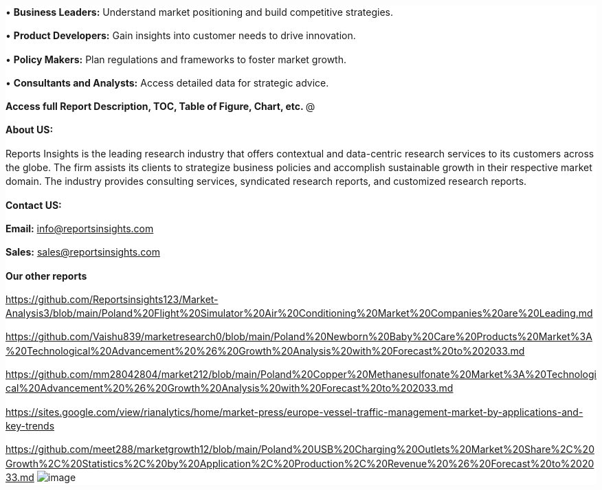 • <strong>Business Leaders:</strong> Understand market positioning and build competitive strategies.

• <strong>Product Developers:</strong> Gain insights into customer needs to drive innovation.

• <strong>Policy Makers:</strong> Plan regulations and frameworks to foster market growth.

• <strong>Consultants and Analysts:</strong> Access detailed data for strategic advice.
</ul>
<strong>Access full Report Description, TOC, Table of Figure, Chart, etc. </strong>@  <a href= style=color:#0000ff;></a></font>

<strong><strong>About US</strong>:</strong>

Reports Insights is the leading research industry that offers contextual and data-centric research services to its customers across the globe. The firm assists its clients to strategize business policies and accomplish sustainable growth in their respective market domain. The industry provides consulting services, syndicated research reports, and customized research reports.

<strong>Contact US:</strong>

<p class=""""><b>Email:</b> <a href=mailto:info@reportsinsights.com>info@reportsinsights.com</a></p>
<p class=""""><b>Sales:</b> <a href=mailto:sales@reportsinsights.com>sales@reportsinsights.com</a></p>

<strong>Our other reports</strong>

<a href=https://github.com/Reportsinsights123/Market-Analysis3/blob/main/Poland%20Flight%20Simulator%20Air%20Conditioning%20Market%20Companies%20are%20Leading.md>https://github.com/Reportsinsights123/Market-Analysis3/blob/main/Poland%20Flight%20Simulator%20Air%20Conditioning%20Market%20Companies%20are%20Leading.md</a>

<a href=https://github.com/Vaishu839/marketresearch0/blob/main/Poland%20Newborn%20Baby%20Care%20Products%20Market%3A%20Technological%20Advancement%20%26%20Growth%20Analysis%20with%20Forecast%20to%202033.md>https://github.com/Vaishu839/marketresearch0/blob/main/Poland%20Newborn%20Baby%20Care%20Products%20Market%3A%20Technological%20Advancement%20%26%20Growth%20Analysis%20with%20Forecast%20to%202033.md</a>

<a href=https://github.com/mm28042804/market212/blob/main/Poland%20Copper%20Methanesulfonate%20Market%3A%20Technological%20Advancement%20%26%20Growth%20Analysis%20with%20Forecast%20to%202033.md>https://github.com/mm28042804/market212/blob/main/Poland%20Copper%20Methanesulfonate%20Market%3A%20Technological%20Advancement%20%26%20Growth%20Analysis%20with%20Forecast%20to%202033.md</a>

<a href=https://sites.google.com/view/rianalytics/home/market-press/europe-vessel-traffic-management-market-by-applications-and-key-trends>https://sites.google.com/view/rianalytics/home/market-press/europe-vessel-traffic-management-market-by-applications-and-key-trends</a>

<a href=https://github.com/meet288/marketgrowth12/blob/main/Poland%20USB%20Charging%20Outlets%20Market%20Share%2C%20Growth%2C%20Statistics%2C%20by%20Application%2C%20Production%2C%20Revenue%20%26%20Forecast%20to%202033.md>https://github.com/meet288/marketgrowth12/blob/main/Poland%20USB%20Charging%20Outlets%20Market%20Share%2C%20Growth%2C%20Statistics%2C%20by%20Application%2C%20Production%2C%20Revenue%20%26%20Forecast%20to%202033.md</a>
![image](https://github.com/user-attachments/assets/255b841a-04a6-4923-bb90-41095676bab6)
